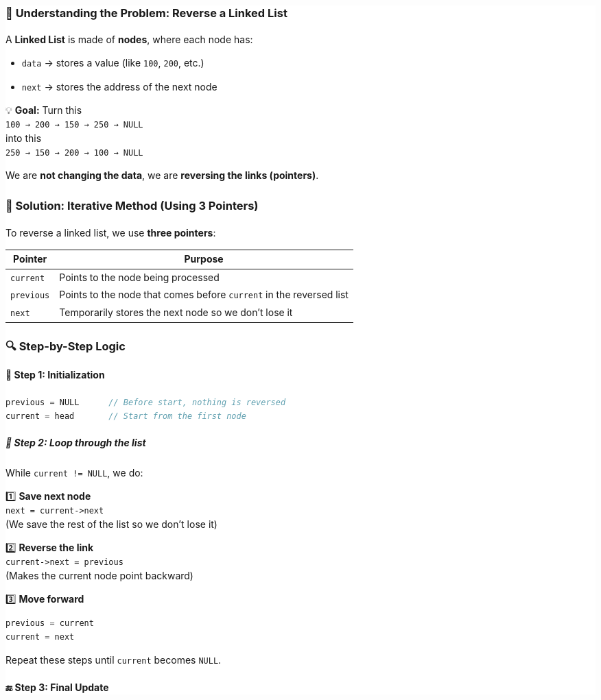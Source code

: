 ### 🧠 **Understanding the Problem: Reverse a Linked List**

A **Linked List** is made of **nodes**, where each node has:

- `data` → stores a value (like `100`, `200`, etc.)
    
- `next` → stores the address of the next node
    

💡 **Goal:** Turn this  
`100 → 200 → 150 → 250 → NULL`  
into this  
`250 → 150 → 200 → 100 → NULL`

We are **not changing the data**, we are **reversing the links (pointers)**.

### 🔁 Solution: **Iterative Method** (Using 3 Pointers)

To reverse a linked list, we use **three pointers**:

|Pointer|Purpose|
|---|---|
|`current`|Points to the node being processed|
|`previous`|Points to the node that comes before `current` in the reversed list|
|`next`|Temporarily stores the next node so we don’t lose it|
### 🔍 Step-by-Step Logic

#### 🔹 Step 1: Initialization

```cpp
previous = NULL      // Before start, nothing is reversed
current = head       // Start from the first node
```

##### 🔹 Step 2: Loop through the list

While `current != NULL`, we do:

1️⃣ **Save next node**  
`next = current->next`  
(We save the rest of the list so we don’t lose it)

2️⃣ **Reverse the link**  
`current->next = previous`  
(Makes the current node point backward)

3️⃣ **Move forward**

```cpp
previous = current
current = next
```

Repeat these steps until `current` becomes `NULL`.

#### 🔚 Step 3: Final Update
